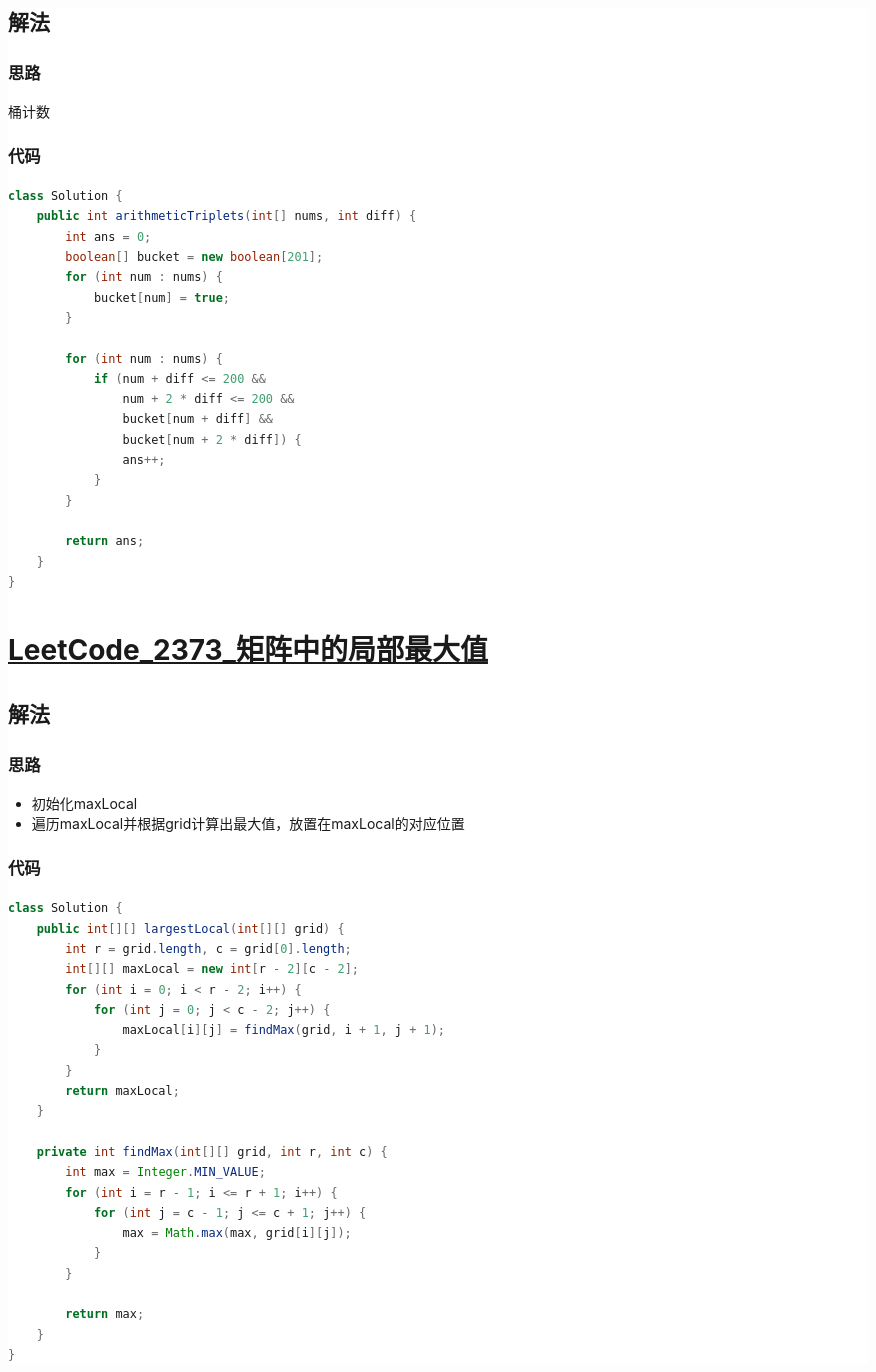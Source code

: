 ## 解法
### 思路
桶计数
### 代码
```java
class Solution {
    public int arithmeticTriplets(int[] nums, int diff) {
        int ans = 0;
        boolean[] bucket = new boolean[201];
        for (int num : nums) {
            bucket[num] = true;
        }

        for (int num : nums) {
            if (num + diff <= 200 &&
                num + 2 * diff <= 200 &&
                bucket[num + diff] &&
                bucket[num + 2 * diff]) {
                ans++;
            }
        }

        return ans;
    }
}
```
# [LeetCode_2373_矩阵中的局部最大值](https://leetcode.cn/problems/largest-local-values-in-a-matrix/)
## 解法
### 思路
- 初始化maxLocal
- 遍历maxLocal并根据grid计算出最大值，放置在maxLocal的对应位置
### 代码
```java
class Solution {
    public int[][] largestLocal(int[][] grid) {
        int r = grid.length, c = grid[0].length;
        int[][] maxLocal = new int[r - 2][c - 2];
        for (int i = 0; i < r - 2; i++) {
            for (int j = 0; j < c - 2; j++) {
                maxLocal[i][j] = findMax(grid, i + 1, j + 1);
            }
        }
        return maxLocal;
    }
    
    private int findMax(int[][] grid, int r, int c) {
        int max = Integer.MIN_VALUE;
        for (int i = r - 1; i <= r + 1; i++) {
            for (int j = c - 1; j <= c + 1; j++) {
                max = Math.max(max, grid[i][j]);
            }
        }
        
        return max;
    }
}
```